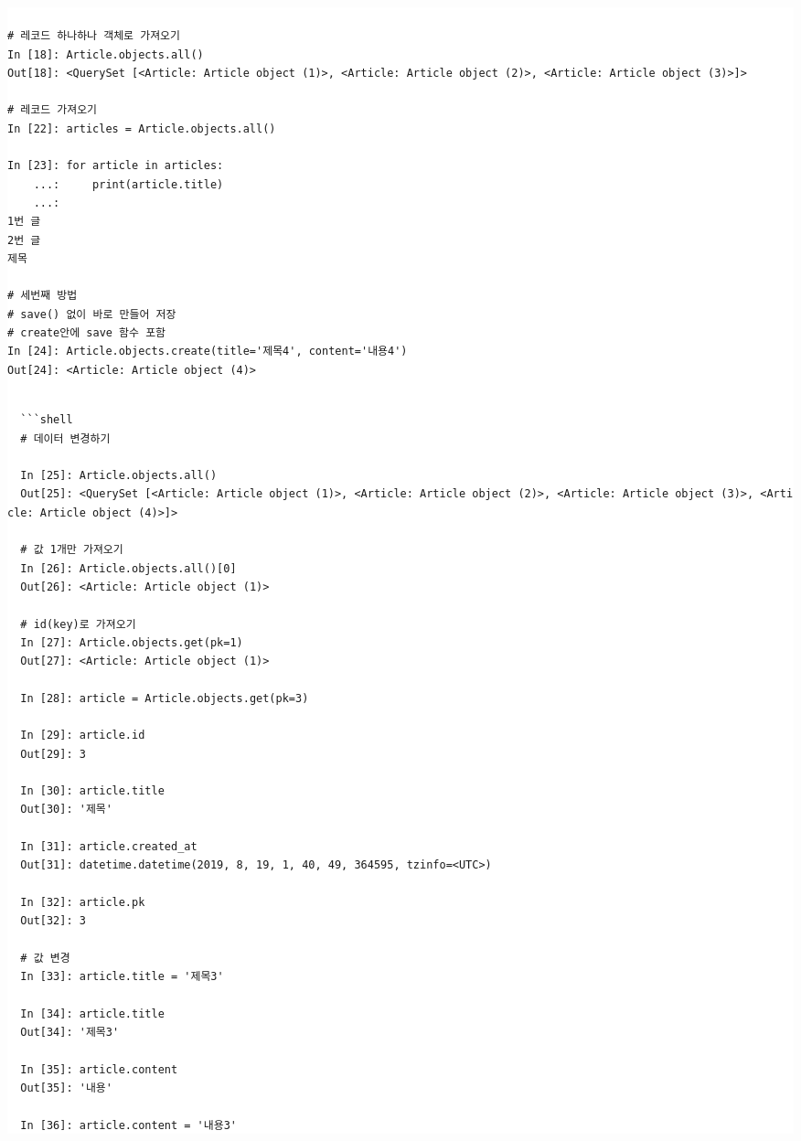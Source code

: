   ```shell
  
  # 레코드 하나하나 객체로 가져오기
  In [18]: Article.objects.all()
  Out[18]: <QuerySet [<Article: Article object (1)>, <Article: Article object (2)>, <Article: Article object (3)>]>
  
  # 레코드 가져오기
  In [22]: articles = Article.objects.all()
  
  In [23]: for article in articles:
      ...:     print(article.title)
      ...: 
  1번 글
  2번 글
  제목
  
  # 세번째 방법
  # save() 없이 바로 만들어 저장
  # create안에 save 함수 포함 
  In [24]: Article.objects.create(title='제목4', content='내용4')
  Out[24]: <Article: Article object (4)>
  ```
```
  
  ```shell
  # 데이터 변경하기
  
  In [25]: Article.objects.all()
  Out[25]: <QuerySet [<Article: Article object (1)>, <Article: Article object (2)>, <Article: Article object (3)>, <Article: Article object (4)>]>
  
  # 값 1개만 가져오기
  In [26]: Article.objects.all()[0]
  Out[26]: <Article: Article object (1)>
  
  # id(key)로 가져오기
  In [27]: Article.objects.get(pk=1)
  Out[27]: <Article: Article object (1)>
  
  In [28]: article = Article.objects.get(pk=3)
  
  In [29]: article.id
  Out[29]: 3
  
  In [30]: article.title
  Out[30]: '제목'
  
  In [31]: article.created_at
  Out[31]: datetime.datetime(2019, 8, 19, 1, 40, 49, 364595, tzinfo=<UTC>)
  
  In [32]: article.pk
  Out[32]: 3
  
  # 값 변경
  In [33]: article.title = '제목3'
  
  In [34]: article.title
  Out[34]: '제목3'
  
  In [35]: article.content
  Out[35]: '내용'
  
  In [36]: article.content = '내용3'
```